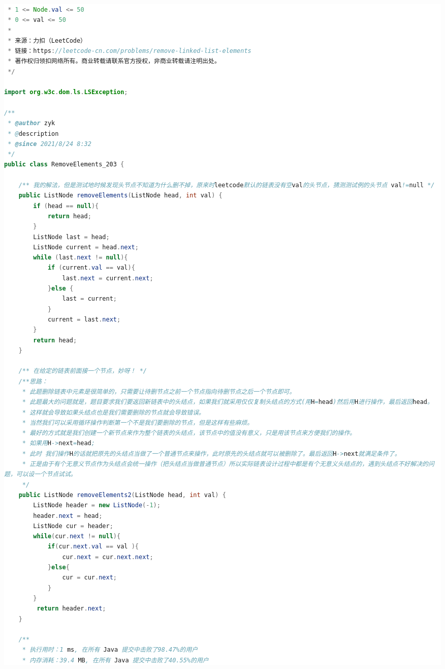 ```java
 * 1 <= Node.val <= 50
 * 0 <= val <= 50
 *
 * 来源：力扣（LeetCode）
 * 链接：https://leetcode-cn.com/problems/remove-linked-list-elements
 * 著作权归领扣网络所有。商业转载请联系官方授权，非商业转载请注明出处。
 */

import org.w3c.dom.ls.LSException;

/**
 * @author zyk
 * @description
 * @since 2021/8/24 8:32
 */
public class RemoveElements_203 {

    /** 我的解法，但是测试地时候发现头节点不知道为什么删不掉，原来时leetcode默认的链表没有空val的头节点，猜测测试例的头节点 val!=null */
    public ListNode removeElements(ListNode head, int val) {
        if (head == null){
            return head;
        }
        ListNode last = head;
        ListNode current = head.next;
        while (last.next != null){
            if (current.val == val){
                last.next = current.next;
            }else {
                last = current;
            }
            current = last.next;
        }
        return head;
    }

    /** 在给定的链表前面接一个节点，妙呀！ */
    /**思路：
     * 此题删除链表中元素是很简单的，只需要让待删节点之前一个节点指向待删节点之后一个节点即可。
     * 此题最大的问题就是，题目要求我们要返回新链表中的头结点，如果我们就采用仅仅复制头结点的方式(用H=head)然后用H进行操作，最后返回head。
     * 这样就会导致如果头结点也是我们需要删除的节点就会导致错误。
     * 当然我们可以采用循环操作判断第一个不是我们要删除的节点，但是这样有些麻烦。
     * 最好的方式就是我们创建一个新节点来作为整个链表的头结点，该节点中的值没有意义，只是用该节点来方便我们的操作。
     * 如果用H->next=head;
     * 此时 我们操作H的话就把原先的头结点当做了一个普通节点来操作，此时原先的头结点就可以被删除了。最后返回H->next就满足条件了。
     * 正是由于有个无意义节点作为头结点会统一操作（把头结点当做普通节点）所以实际链表设计过程中都是有个无意义头结点的，遇到头结点不好解决的问题，可以设一个节点试试。
     */
    public ListNode removeElements2(ListNode head, int val) {
        ListNode header = new ListNode(-1);
        header.next = head;
        ListNode cur = header;
        while(cur.next != null){
            if(cur.next.val == val ){
                cur.next = cur.next.next;
            }else{
                cur = cur.next;
            }
        }
         return header.next;
    }

    /**
     * 执行用时：1 ms, 在所有 Java 提交中击败了98.47%的用户
     * 内存消耗：39.4 MB, 在所有 Java 提交中击败了40.55%的用户
```